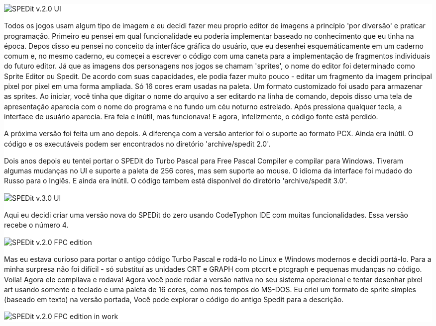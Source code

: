 ![SPEDit v.2.0 UI](doc/spedit2-ui.png)

Todos os jogos usam algum tipo de imagem e eu decidi fazer meu proprio editor de imagens a princípio 'por diversão' e praticar programação.
Primeiro eu pensei em qual funcionalidade eu poderia implementar baseado no conhecimento que eu tinha na época.
Depos disso eu pensei no conceito da interfáce gráfica do usuário, que eu desenhei esquemáticamente em um caderno comum
e, no mesmo caderno, eu começei a escrever o código com uma caneta para a implementação de fragmentos individuais do futuro editor.
Já que as imagens dos personagens nos jogos se chamam 'sprites', o nome do editor foi determinado como Sprite Editor ou Spedit.
De acordo com suas capacidades, ele podia fazer muito pouco - editar um fragmento da imagem principal pixel por pixel em uma
forma ampliada. Só 16 cores eram usadas na paleta. Um formato customizado foi usado para armazenar as sprites.
 Ao iniciar, você tinha que digitar o nome do arquivo a ser editardo na linha de comando, depois disso uma tela de apresentação
 aparecia com o nome do programa e no fundo um céu noturno estrelado. Após pressiona qualquer tecla, a interface
 de usuário aparecia. Era feia e inútil, mas funcionava! E agora, infelizmente, o código fonte está perdido.

 A próxima versão foi feita um ano depois. A diferença com a versão anterior foi o suporte ao formato PCX.
 Ainda era inútil. O código e os executáveis podem ser encontrados no diretório 'archive/spedit 2.0'.

 Dois anos depois eu tentei portar o SPEDit do Turbo Pascal para Free Pascal Compiler e compilar para Windows.
 Tiveram algumas mudanças no UI e suporte a paleta de 256 cores, mas sem suporte ao mouse.
 O idioma da interface foi mudado do Russo para o Inglês. E ainda era inútil.
 O código tambem está disponível do diretório 'archive/spedit 3.0'.

![SPEDit v.3.0 UI](doc/spedit3.png)

Aqui eu decidi criar uma versão nova do SPEDit do zero usando CodeTyphon IDE com muitas funcionalidades.
Essa versão recebe o número 4.

![SPEDit v.2.0 FPC edition](doc/spedit2-fp_logo.png)

Mas eu estava curioso para portar o antigo código Turbo Pascal e rodá-lo no Linux e Windows modernos e decidi portá-lo.
Para a minha surpresa não foi difícil - só substituí as unidades CRT e GRAPH com ptccrt e ptcgraph e pequenas mudanças no código.
Voila! Agora ele compilava e rodava! Agora você pode rodar a versão nativa no seu sistema operacional e tentar desenhar pixel art usando somente o teclado e uma paleta de 16 cores, como nos tempos do MS-DOS.
Eu criei um formato de sprite simples (baseado em texto) na versão portada, Você pode explorar o código do antigo Spedit para a descrição.

![SPEDit v.2.0 FPC edition in work](doc/spedit2-worked.png)
